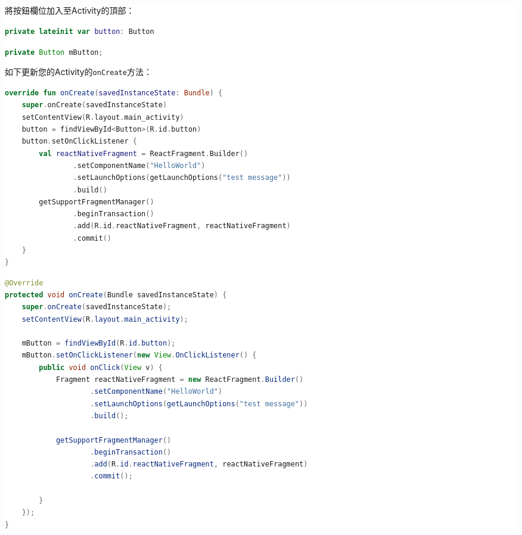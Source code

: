 將按鈕欄位加入至Activity的頂部：

<Tabs groupId="android-language" queryString defaultValue={constants.defaultAndroidLanguage} values={constants.androidLanguages}>
<TabItem value="kotlin">

```kotlin
private lateinit var button: Button
```

</TabItem>
<TabItem value="java">

```java
private Button mButton;
```

</TabItem>
</Tabs>

如下更新您的Activity的`onCreate`方法：

<Tabs groupId="android-language" queryString defaultValue={constants.defaultAndroidLanguage} values={constants.androidLanguages}>
<TabItem value="kotlin">

```kotlin
override fun onCreate(savedInstanceState: Bundle) {
    super.onCreate(savedInstanceState)
    setContentView(R.layout.main_activity)
    button = findViewById<Button>(R.id.button)
    button.setOnClickListener {
        val reactNativeFragment = ReactFragment.Builder()
                .setComponentName("HelloWorld")
                .setLaunchOptions(getLaunchOptions("test message"))
                .build()
        getSupportFragmentManager()
                .beginTransaction()
                .add(R.id.reactNativeFragment, reactNativeFragment)
                .commit()
    }
}
```

</TabItem>
<TabItem value="java">

```java
@Override
protected void onCreate(Bundle savedInstanceState) {
    super.onCreate(savedInstanceState);
    setContentView(R.layout.main_activity);

    mButton = findViewById(R.id.button);
    mButton.setOnClickListener(new View.OnClickListener() {
        public void onClick(View v) {
            Fragment reactNativeFragment = new ReactFragment.Builder()
                    .setComponentName("HelloWorld")
                    .setLaunchOptions(getLaunchOptions("test message"))
                    .build();

            getSupportFragmentManager()
                    .beginTransaction()
                    .add(R.id.reactNativeFragment, reactNativeFragment)
                    .commit();

        }
    });
}
```